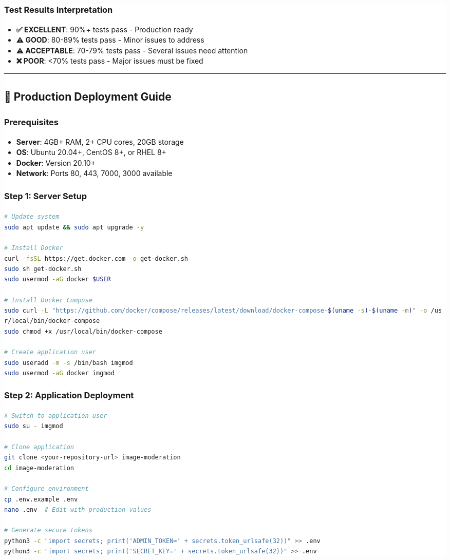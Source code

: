 ### **Test Results Interpretation**

- **✅ EXCELLENT**: 90%+ tests pass - Production ready
- **⚠️ GOOD**: 80-89% tests pass - Minor issues to address
- **⚠️ ACCEPTABLE**: 70-79% tests pass - Several issues need attention
- **❌ POOR**: <70% tests pass - Major issues must be fixed

---

## 🚀 **Production Deployment Guide**

### **Prerequisites**

- **Server**: 4GB+ RAM, 2+ CPU cores, 20GB storage
- **OS**: Ubuntu 20.04+, CentOS 8+, or RHEL 8+
- **Docker**: Version 20.10+
- **Network**: Ports 80, 443, 7000, 3000 available

### **Step 1: Server Setup**

```bash
# Update system
sudo apt update && sudo apt upgrade -y

# Install Docker
curl -fsSL https://get.docker.com -o get-docker.sh
sudo sh get-docker.sh
sudo usermod -aG docker $USER

# Install Docker Compose
sudo curl -L "https://github.com/docker/compose/releases/latest/download/docker-compose-$(uname -s)-$(uname -m)" -o /usr/local/bin/docker-compose
sudo chmod +x /usr/local/bin/docker-compose

# Create application user
sudo useradd -m -s /bin/bash imgmod
sudo usermod -aG docker imgmod
```

### **Step 2: Application Deployment**

```bash
# Switch to application user
sudo su - imgmod

# Clone application
git clone <your-repository-url> image-moderation
cd image-moderation

# Configure environment
cp .env.example .env
nano .env  # Edit with production values

# Generate secure tokens
python3 -c "import secrets; print('ADMIN_TOKEN=' + secrets.token_urlsafe(32))" >> .env
python3 -c "import secrets; print('SECRET_KEY=' + secrets.token_urlsafe(32))" >> .env
```
